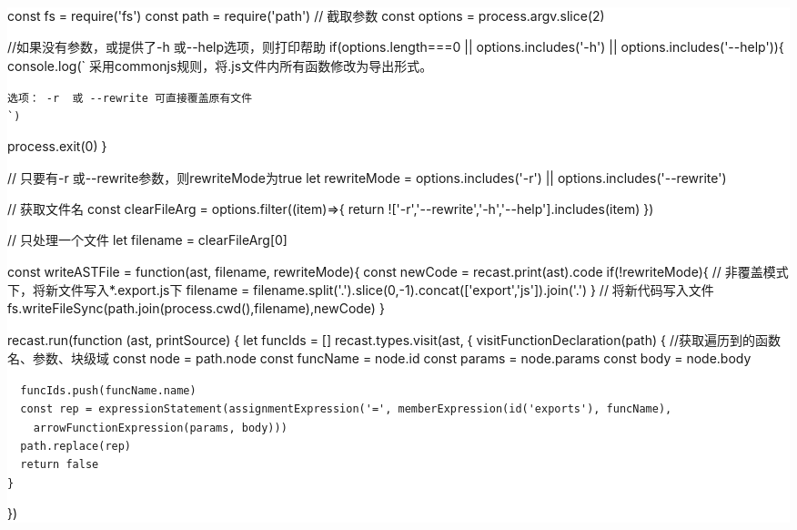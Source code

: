 const fs = require('fs')
const path = require('path')
// 截取参数
const options = process.argv.slice(2)

//如果没有参数，或提供了-h 或--help选项，则打印帮助
if(options.length===0 || options.includes('-h') || options.includes('--help')){
  console.log(`
    采用commonjs规则，将.js文件内所有函数修改为导出形式。

    选项： -r  或 --rewrite 可直接覆盖原有文件
    `)
  process.exit(0)
}

// 只要有-r 或--rewrite参数，则rewriteMode为true
let rewriteMode = options.includes('-r') || options.includes('--rewrite')

// 获取文件名
const clearFileArg = options.filter((item)=>{
  return !['-r','--rewrite','-h','--help'].includes(item)
})

// 只处理一个文件
let filename = clearFileArg[0]

const writeASTFile = function(ast, filename, rewriteMode){
  const newCode = recast.print(ast).code
  if(!rewriteMode){
    // 非覆盖模式下，将新文件写入*.export.js下
    filename = filename.split('.').slice(0,-1).concat(['export','js']).join('.')
  }
  // 将新代码写入文件
  fs.writeFileSync(path.join(process.cwd(),filename),newCode)
}


recast.run(function (ast, printSource) {
  let funcIds = []
  recast.types.visit(ast, {
    visitFunctionDeclaration(path) {
      //获取遍历到的函数名、参数、块级域
      const node = path.node
      const funcName = node.id
      const params = node.params
      const body = node.body

      funcIds.push(funcName.name)
      const rep = expressionStatement(assignmentExpression('=', memberExpression(id('exports'), funcName),
        arrowFunctionExpression(params, body)))
      path.replace(rep)
      return false
    }
  })
